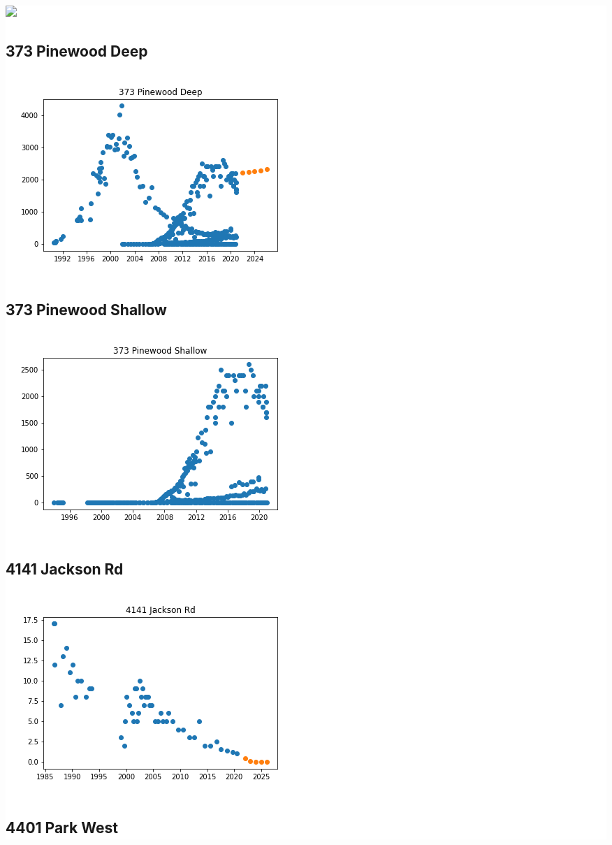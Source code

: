 ![](./fig/3563_ELIZABETH_RD.png)
## 373 Pinewood Deep

![](fig/373_Pinewood_Deep.png)
## 373 Pinewood Shallow

![](fig/373_Pinewood_Shallow.png)
## 4141 Jackson Rd

![](fig/4141_Jackson_Rd.png)
## 4401 Park West
